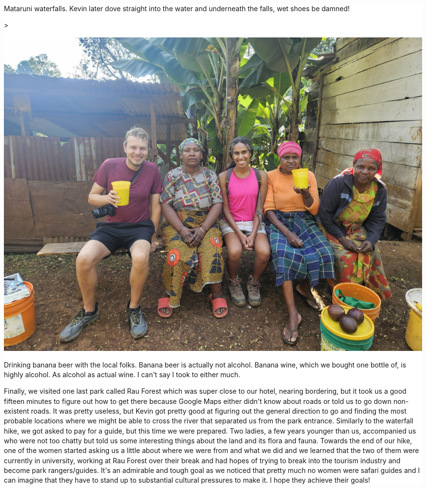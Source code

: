 <figcaption>

Mataruni waterfalls. Kevin later dove straight into the water and underneath the falls, wet shoes be damned!

</figcaption>

\>

![](assets/img/the-rest-of-tanzania/20240807_162608.jpg)

<figcaption>

Drinking banana beer with the local folks. Banana beer is actually not alcohol. Banana wine, which we bought one bottle of, is highly alcohol. As alcohol as actual wine. I can't say I took to either much.

</figcaption>

Finally, we visited one last park called Rau Forest which was super close to our hotel, nearing bordering, but it took us a good fifteen minutes to figure out how to get there because Google Maps either didn't know about roads or told us to go down non-existent roads. It was pretty useless, but Kevin got pretty good at figuring out the general direction to go and finding the most probable locations where we might be able to cross the river that separated us from the park entrance. Similarly to the waterfall hike, we got asked to pay for a guide, but this time we were prepared. Two ladies, a few years younger than us, accompanied us who were not too chatty but told us some interesting things about the land and its flora and fauna. Towards the end of our hike, one of the women started asking us a little about where we were from and what we did and we learned that the two of them were currently in university, working at Rau Forest over their break and had hopes of trying to break into the tourism industry and become park rangers/guides. It's an admirable and tough goal as we noticed that pretty much no women were safari guides and I can imagine that they have to stand up to substantial cultural pressures to make it. I hope they achieve their goals!
